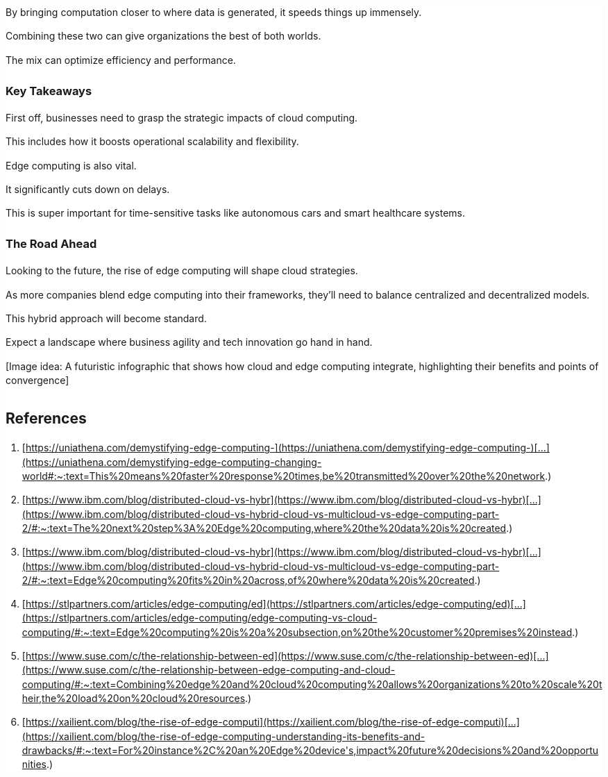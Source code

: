 By bringing computation closer to where data is generated, it speeds things up immensely.

Combining these two can give organizations the best of both worlds.

The mix can optimize efficiency and performance.

### Key Takeaways

First off, businesses need to grasp the strategic impacts of cloud computing.

This includes how it boosts operational scalability and flexibility.

Edge computing is also vital.

It significantly cuts down on delays.

This is super important for time-sensitive tasks like autonomous cars and smart healthcare systems.

### The Road Ahead

Looking to the future, the rise of edge computing will shape cloud strategies.

As more companies blend edge computing into their frameworks, they’ll need to balance centralized and decentralized models.

This hybrid approach will become standard.

Expect a landscape where business agility and tech innovation go hand in hand.

\[Image idea: A futuristic infographic that shows how cloud and edge computing integrate, highlighting their benefits and points of convergence\]

## References

1. [https://uniathena.com/demystifying-edge-computing-](https://uniathena.com/demystifying-edge-computing-)[...](https://uniathena.com/demystifying-edge-computing-changing-world#:~:text=This%20means%20faster%20response%20times,be%20transmitted%20over%20the%20network.)
    
2. [https://www.ibm.com/blog/distributed-cloud-vs-hybr](https://www.ibm.com/blog/distributed-cloud-vs-hybr)[...](https://www.ibm.com/blog/distributed-cloud-vs-hybrid-cloud-vs-multicloud-vs-edge-computing-part-2/#:~:text=The%20next%20step%3A%20Edge%20computing,where%20the%20data%20is%20created.)
    
3. [https://www.ibm.com/blog/distributed-cloud-vs-hybr](https://www.ibm.com/blog/distributed-cloud-vs-hybr)[...](https://www.ibm.com/blog/distributed-cloud-vs-hybrid-cloud-vs-multicloud-vs-edge-computing-part-2/#:~:text=Edge%20computing%20fits%20in%20across,of%20where%20data%20is%20created.)
    
4. [https://stlpartners.com/articles/edge-computing/ed](https://stlpartners.com/articles/edge-computing/ed)[...](https://stlpartners.com/articles/edge-computing/edge-computing-vs-cloud-computing/#:~:text=Edge%20computing%20is%20a%20subsection,on%20the%20customer%20premises%20instead.)
    
5. [https://www.suse.com/c/the-relationship-between-ed](https://www.suse.com/c/the-relationship-between-ed)[...](https://www.suse.com/c/the-relationship-between-edge-computing-and-cloud-computing/#:~:text=Combining%20edge%20and%20cloud%20computing%20allows%20organizations%20to%20scale%20their,the%20load%20on%20cloud%20resources.)
    
6. [https://xailient.com/blog/the-rise-of-edge-computi](https://xailient.com/blog/the-rise-of-edge-computi)[...](https://xailient.com/blog/the-rise-of-edge-computing-understanding-its-benefits-and-drawbacks/#:~:text=For%20instance%2C%20an%20Edge%20device's,impact%20future%20decisions%20and%20opportunities.)
    